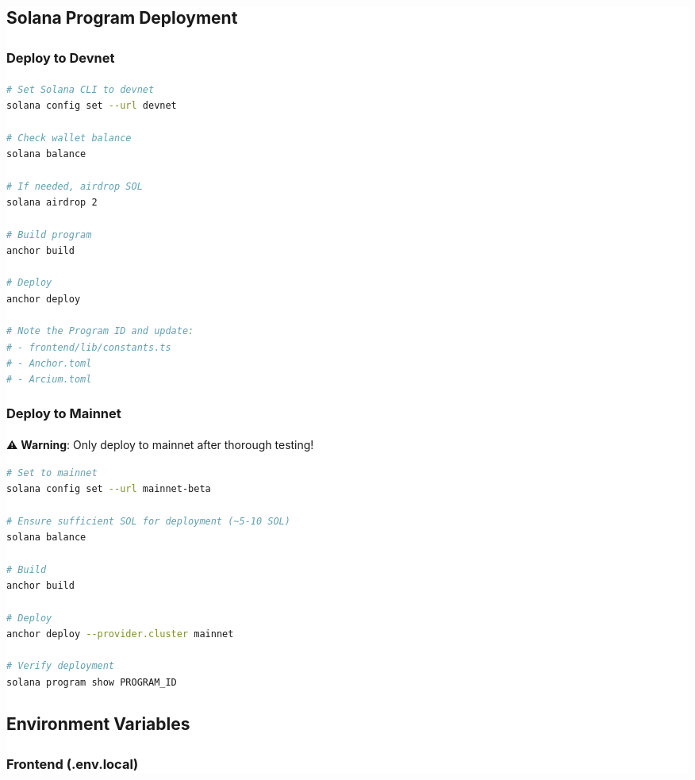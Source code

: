 ## Solana Program Deployment

### Deploy to Devnet

```bash
# Set Solana CLI to devnet
solana config set --url devnet

# Check wallet balance
solana balance

# If needed, airdrop SOL
solana airdrop 2

# Build program
anchor build

# Deploy
anchor deploy

# Note the Program ID and update:
# - frontend/lib/constants.ts
# - Anchor.toml
# - Arcium.toml
```

### Deploy to Mainnet

⚠️ **Warning**: Only deploy to mainnet after thorough testing!

```bash
# Set to mainnet
solana config set --url mainnet-beta

# Ensure sufficient SOL for deployment (~5-10 SOL)
solana balance

# Build
anchor build

# Deploy
anchor deploy --provider.cluster mainnet

# Verify deployment
solana program show PROGRAM_ID
```

## Environment Variables

### Frontend (.env.local)
